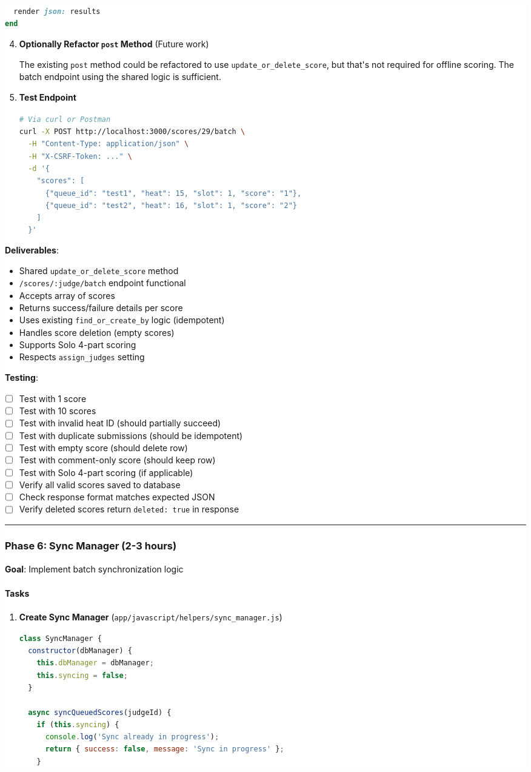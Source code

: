   ```ruby
     render json: results
   end
   ```

4. **Optionally Refactor `post` Method** (Future work)

   The existing `post` method could be refactored to use `update_or_delete_score`, but that's not required for offline scoring. The batch endpoint using the shared logic is sufficient.

5. **Test Endpoint**
   ```bash
   # Via curl or Postman
   curl -X POST http://localhost:3000/scores/29/batch \
     -H "Content-Type: application/json" \
     -H "X-CSRF-Token: ..." \
     -d '{
       "scores": [
         {"queue_id": "test1", "heat": 15, "slot": 1, "score": "1"},
         {"queue_id": "test2", "heat": 16, "slot": 1, "score": "2"}
       ]
     }'
   ```

**Deliverables**:
- Shared `update_or_delete_score` method
- `/scores/:judge/batch` endpoint functional
- Accepts array of scores
- Returns success/failure details per score
- Uses existing `find_or_create_by` logic (idempotent)
- Handles score deletion (empty scores)
- Supports Solo 4-part scoring
- Respects `assign_judges` setting

**Testing**:
- [ ] Test with 1 score
- [ ] Test with 10 scores
- [ ] Test with invalid heat ID (should partially succeed)
- [ ] Test with duplicate submissions (should be idempotent)
- [ ] Test with empty score (should delete row)
- [ ] Test with comment-only score (should keep row)
- [ ] Test with Solo 4-part scoring (if applicable)
- [ ] Verify all valid scores saved to database
- [ ] Check response format matches expected JSON
- [ ] Verify deleted scores return `deleted: true` in response

---

### Phase 6: Sync Manager (2-3 hours)

**Goal**: Implement batch synchronization logic

#### Tasks

1. **Create Sync Manager** (`app/javascript/helpers/sync_manager.js`)
   ```javascript
   class SyncManager {
     constructor(dbManager) {
       this.dbManager = dbManager;
       this.syncing = false;
     }

     async syncQueuedScores(judgeId) {
       if (this.syncing) {
         console.log('Sync already in progress');
         return { success: false, message: 'Sync in progress' };
       }

   ```